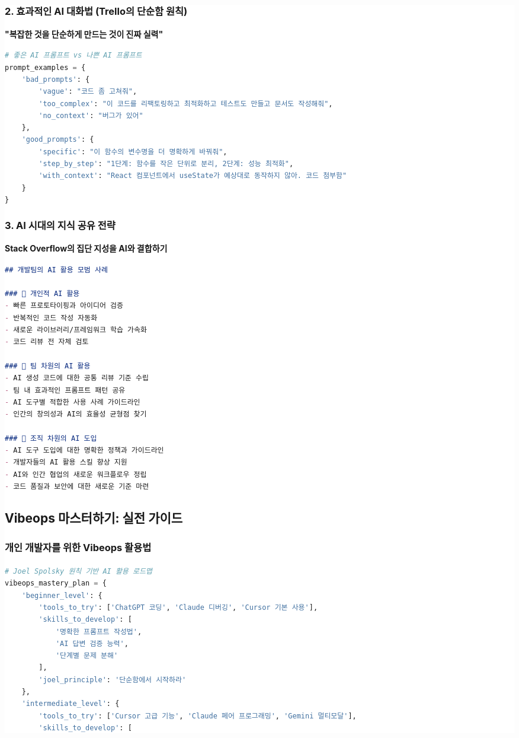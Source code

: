 ### 2. 효과적인 AI 대화법 (Trello의 단순함 원칙)

**"복잡한 것을 단순하게 만드는 것이 진짜 실력"**

```python
# 좋은 AI 프롬프트 vs 나쁜 AI 프롬프트
prompt_examples = {
    'bad_prompts': {
        'vague': "코드 좀 고쳐줘",
        'too_complex': "이 코드를 리팩토링하고 최적화하고 테스트도 만들고 문서도 작성해줘",
        'no_context': "버그가 있어"
    },
    'good_prompts': {
        'specific': "이 함수의 변수명을 더 명확하게 바꿔줘",
        'step_by_step': "1단계: 함수를 작은 단위로 분리, 2단계: 성능 최적화",
        'with_context': "React 컴포넌트에서 useState가 예상대로 동작하지 않아. 코드 첨부함"
    }
}
```

### 3. AI 시대의 지식 공유 전략

**Stack Overflow의 집단 지성을 AI와 결합하기**

```markdown
## 개발팀의 AI 활용 모범 사례

### 🤖 개인적 AI 활용
- 빠른 프로토타이핑과 아이디어 검증
- 반복적인 코드 작성 자동화
- 새로운 라이브러리/프레임워크 학습 가속화
- 코드 리뷰 전 자체 검토

### 👥 팀 차원의 AI 활용
- AI 생성 코드에 대한 공통 리뷰 기준 수립
- 팀 내 효과적인 프롬프트 패턴 공유
- AI 도구별 적합한 사용 사례 가이드라인
- 인간의 창의성과 AI의 효율성 균형점 찾기

### 🏢 조직 차원의 AI 도입
- AI 도구 도입에 대한 명확한 정책과 가이드라인
- 개발자들의 AI 활용 스킬 향상 지원
- AI와 인간 협업의 새로운 워크플로우 정립
- 코드 품질과 보안에 대한 새로운 기준 마련
```

## Vibeops 마스터하기: 실전 가이드

### 개인 개발자를 위한 Vibeops 활용법

```python
# Joel Spolsky 원칙 기반 AI 활용 로드맵
vibeops_mastery_plan = {
    'beginner_level': {
        'tools_to_try': ['ChatGPT 코딩', 'Claude 디버깅', 'Cursor 기본 사용'],
        'skills_to_develop': [
            '명확한 프롬프트 작성법',
            'AI 답변 검증 능력',
            '단계별 문제 분해'
        ],
        'joel_principle': '단순함에서 시작하라'
    },
    'intermediate_level': {
        'tools_to_try': ['Cursor 고급 기능', 'Claude 페어 프로그래밍', 'Gemini 멀티모달'],
        'skills_to_develop': [
```